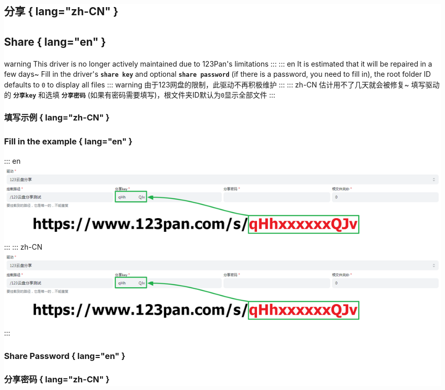 ## **分享** { lang="zh-CN" }

## **Share** { lang="en" }

warning
This driver is no longer actively maintained due to 123Pan's limitations
:::
::: en
It is estimated that it will be repaired in a few days~
Fill in the driver's **`share key`** and optional **`share password`** (if there is a password, you need to fill in), the root folder ID defaults to `0` to display all files
:::
warning
由于123网盘的限制，此驱动不再积极维护
:::
::: zh-CN
估计用不了几天就会被修复~
填写驱动的 **`分享key`** 和选填 **`分享密码`** (如果有密码需要填写)，根文件夹ID默认为`0`显示全部文件
:::

### **填写示例** { lang="zh-CN" }

### **Fill in the example** { lang="en" }

::: en
![123](/img/drivers/123/123_add_demo.png)
:::
::: zh-CN
![123](/img/drivers/123/123_add_demo.png)
:::

### **Share Password** { lang="en" }

### **分享密码** { lang="zh-CN" }
